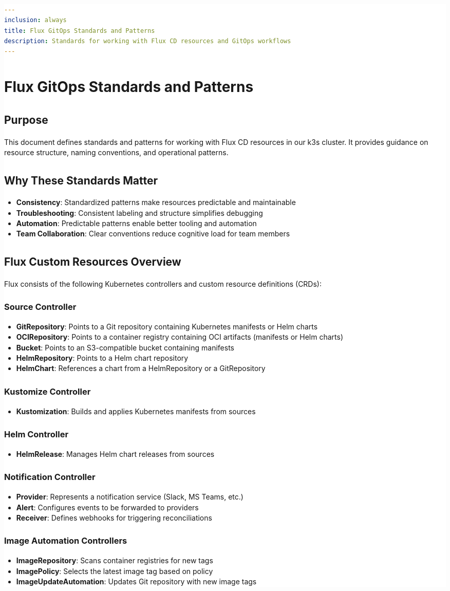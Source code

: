 ```yaml
---
inclusion: always
title: Flux GitOps Standards and Patterns
description: Standards for working with Flux CD resources and GitOps workflows
---
```


# Flux GitOps Standards and Patterns

## Purpose

This document defines standards and patterns for working with Flux CD resources in our k3s cluster. It provides guidance on resource structure, naming conventions, and operational patterns.

## Why These Standards Matter

- **Consistency**: Standardized patterns make resources predictable and maintainable
- **Troubleshooting**: Consistent labeling and structure simplifies debugging
- **Automation**: Predictable patterns enable better tooling and automation
- **Team Collaboration**: Clear conventions reduce cognitive load for team members

## Flux Custom Resources Overview

Flux consists of the following Kubernetes controllers and custom resource definitions (CRDs):

### Source Controller
- **GitRepository**: Points to a Git repository containing Kubernetes manifests or Helm charts
- **OCIRepository**: Points to a container registry containing OCI artifacts (manifests or Helm charts)
- **Bucket**: Points to an S3-compatible bucket containing manifests
- **HelmRepository**: Points to a Helm chart repository
- **HelmChart**: References a chart from a HelmRepository or a GitRepository

### Kustomize Controller
- **Kustomization**: Builds and applies Kubernetes manifests from sources

### Helm Controller
- **HelmRelease**: Manages Helm chart releases from sources

### Notification Controller
- **Provider**: Represents a notification service (Slack, MS Teams, etc.)
- **Alert**: Configures events to be forwarded to providers
- **Receiver**: Defines webhooks for triggering reconciliations

### Image Automation Controllers
- **ImageRepository**: Scans container registries for new tags
- **ImagePolicy**: Selects the latest image tag based on policy
- **ImageUpdateAutomation**: Updates Git repository with new image tags
